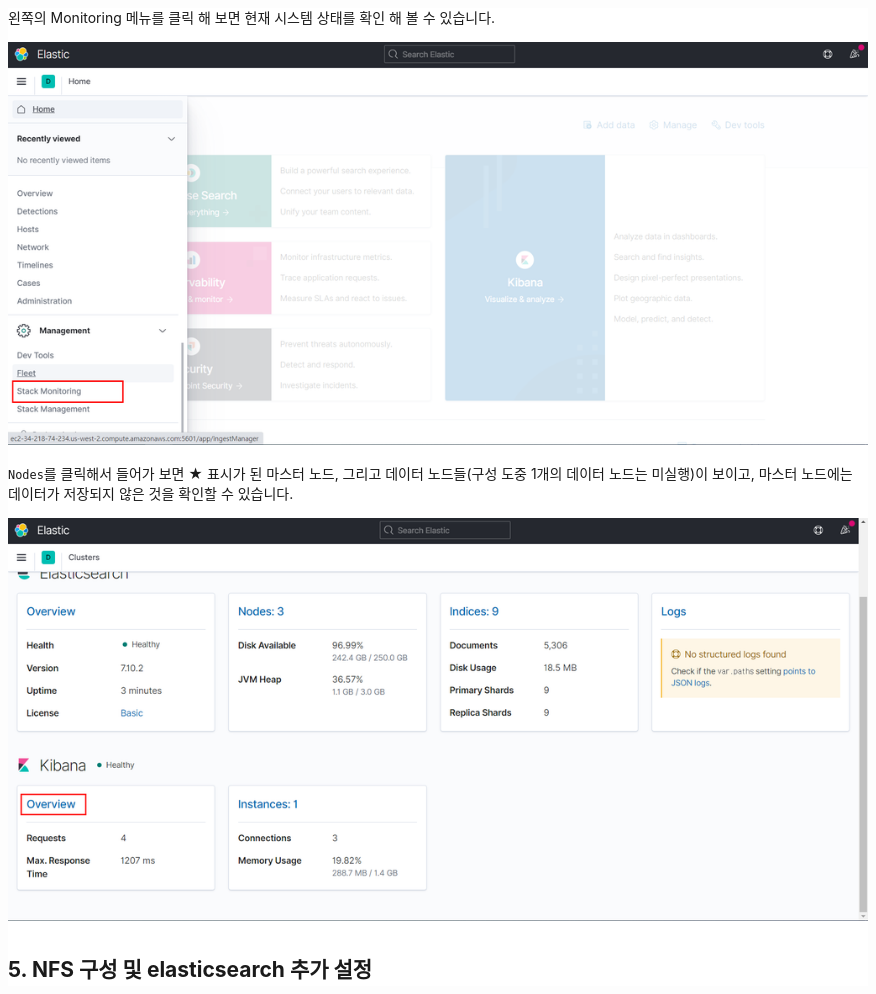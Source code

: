 왼쪽의 Monitoring 메뉴를 클릭 해 보면 현재 시스템 상태를 확인 해 볼 수 있습니다.

![menu_monitoring](images/menu_monitoring.png)

`Nodes`를 클릭해서 들어가 보면 ★ 표시가 된 마스터 노드, 그리고 데이터 노드들(구성 도중 1개의 데이터 노드는 미실행)이 보이고, 마스터 노드에는 데이터가 저장되지 않은 것을 확인할 수 있습니다.

![menu_monitoring2](images/menu_monitoring2.png)

<div style="page-break-after: always; break-after: page;"></div>

## 5. NFS 구성 및 elasticsearch 추가 설정
